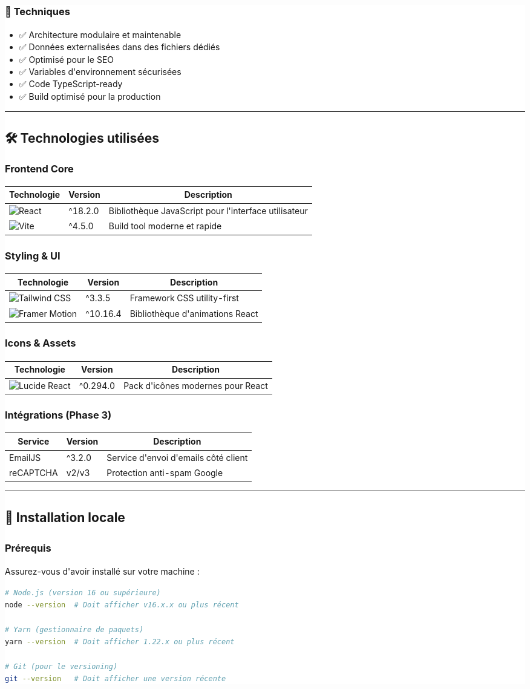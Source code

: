 ### 🔧 **Techniques**
- ✅ Architecture modulaire et maintenable
- ✅ Données externalisées dans des fichiers dédiés
- ✅ Optimisé pour le SEO
- ✅ Variables d'environnement sécurisées
- ✅ Code TypeScript-ready
- ✅ Build optimisé pour la production

---

## 🛠️ Technologies utilisées

### **Frontend Core**
| Technologie | Version | Description |
|-------------|---------|-------------|
| ![React](https://img.shields.io/badge/React-61DAFB?style=flat&logo=react&logoColor=black) | ^18.2.0 | Bibliothèque JavaScript pour l'interface utilisateur |
| ![Vite](https://img.shields.io/badge/Vite-646CFF?style=flat&logo=vite&logoColor=white) | ^4.5.0 | Build tool moderne et rapide |

### **Styling & UI**
| Technologie | Version | Description |
|-------------|---------|-------------|
| ![Tailwind CSS](https://img.shields.io/badge/Tailwind%20CSS-06B6D4?style=flat&logo=tailwindcss&logoColor=white) | ^3.3.5 | Framework CSS utility-first |
| ![Framer Motion](https://img.shields.io/badge/Framer%20Motion-0055FF?style=flat&logo=framer&logoColor=white) | ^10.16.4 | Bibliothèque d'animations React |

### **Icons & Assets**
| Technologie | Version | Description |
|-------------|---------|-------------|
| ![Lucide React](https://img.shields.io/badge/Lucide-F56565?style=flat&logo=lucide&logoColor=white) | ^0.294.0 | Pack d'icônes modernes pour React |

### **Intégrations (Phase 3)**
| Service | Version | Description |
|---------|---------|-------------|
| EmailJS | ^3.2.0 | Service d'envoi d'emails côté client |
| reCAPTCHA | v2/v3 | Protection anti-spam Google |

---

## 🚀 Installation locale

### **Prérequis**

Assurez-vous d'avoir installé sur votre machine :

```bash
# Node.js (version 16 ou supérieure)
node --version  # Doit afficher v16.x.x ou plus récent

# Yarn (gestionnaire de paquets)
yarn --version  # Doit afficher 1.22.x ou plus récent

# Git (pour le versioning)
git --version   # Doit afficher une version récente
```
